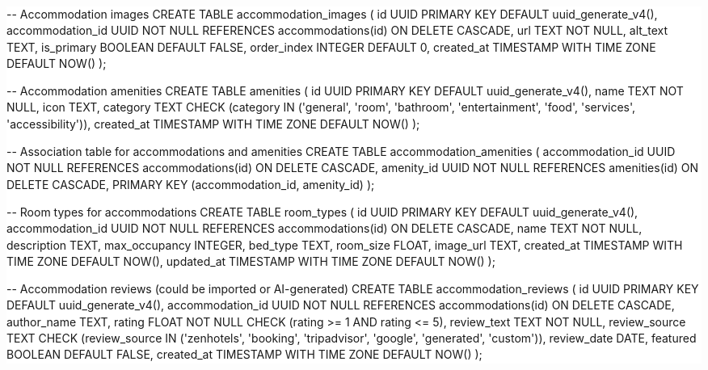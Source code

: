 -- Accommodation images
CREATE TABLE accommodation_images (
  id UUID PRIMARY KEY DEFAULT uuid_generate_v4(),
  accommodation_id UUID NOT NULL REFERENCES accommodations(id) ON DELETE CASCADE,
  url TEXT NOT NULL,
  alt_text TEXT,
  is_primary BOOLEAN DEFAULT FALSE,
  order_index INTEGER DEFAULT 0,
  created_at TIMESTAMP WITH TIME ZONE DEFAULT NOW()
);

-- Accommodation amenities
CREATE TABLE amenities (
  id UUID PRIMARY KEY DEFAULT uuid_generate_v4(),
  name TEXT NOT NULL,
  icon TEXT,
  category TEXT CHECK (category IN ('general', 'room', 'bathroom', 'entertainment', 'food', 'services', 'accessibility')),
  created_at TIMESTAMP WITH TIME ZONE DEFAULT NOW()
);

-- Association table for accommodations and amenities
CREATE TABLE accommodation_amenities (
  accommodation_id UUID NOT NULL REFERENCES accommodations(id) ON DELETE CASCADE,
  amenity_id UUID NOT NULL REFERENCES amenities(id) ON DELETE CASCADE,
  PRIMARY KEY (accommodation_id, amenity_id)
);

-- Room types for accommodations
CREATE TABLE room_types (
  id UUID PRIMARY KEY DEFAULT uuid_generate_v4(),
  accommodation_id UUID NOT NULL REFERENCES accommodations(id) ON DELETE CASCADE,
  name TEXT NOT NULL,
  description TEXT,
  max_occupancy INTEGER,
  bed_type TEXT,
  room_size FLOAT,
  image_url TEXT,
  created_at TIMESTAMP WITH TIME ZONE DEFAULT NOW(),
  updated_at TIMESTAMP WITH TIME ZONE DEFAULT NOW()
);

-- Accommodation reviews (could be imported or AI-generated)
CREATE TABLE accommodation_reviews (
  id UUID PRIMARY KEY DEFAULT uuid_generate_v4(),
  accommodation_id UUID NOT NULL REFERENCES accommodations(id) ON DELETE CASCADE,
  author_name TEXT,
  rating FLOAT NOT NULL CHECK (rating >= 1 AND rating <= 5),
  review_text TEXT NOT NULL,
  review_source TEXT CHECK (review_source IN ('zenhotels', 'booking', 'tripadvisor', 'google', 'generated', 'custom')),
  review_date DATE,
  featured BOOLEAN DEFAULT FALSE,
  created_at TIMESTAMP WITH TIME ZONE DEFAULT NOW()
);
